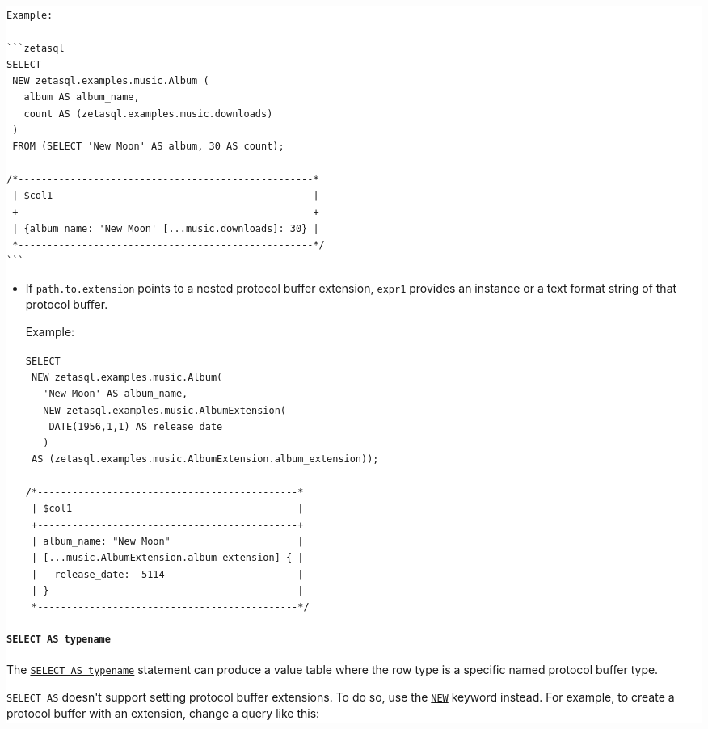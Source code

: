     Example:

    ```zetasql
    SELECT
     NEW zetasql.examples.music.Album (
       album AS album_name,
       count AS (zetasql.examples.music.downloads)
     )
     FROM (SELECT 'New Moon' AS album, 30 AS count);

    /*---------------------------------------------------*
     | $col1                                             |
     +---------------------------------------------------+
     | {album_name: 'New Moon' [...music.downloads]: 30} |
     *---------------------------------------------------*/
    ```
+   If `path.to.extension` points to a nested protocol buffer extension, `expr1`
    provides an instance or a text format string of that protocol buffer.

    Example:

    ```zetasql
    SELECT
     NEW zetasql.examples.music.Album(
       'New Moon' AS album_name,
       NEW zetasql.examples.music.AlbumExtension(
        DATE(1956,1,1) AS release_date
       )
     AS (zetasql.examples.music.AlbumExtension.album_extension));

    /*---------------------------------------------*
     | $col1                                       |
     +---------------------------------------------+
     | album_name: "New Moon"                      |
     | [...music.AlbumExtension.album_extension] { |
     |   release_date: -5114                       |
     | }                                           |
     *---------------------------------------------*/
    ```

#### `SELECT AS typename` 
<a id="select_as_typename_proto"></a>

The [`SELECT AS typename`][select-as-typename] statement can produce a
value table where the row type is a specific named protocol buffer type.

`SELECT AS` doesn't support setting protocol buffer extensions. To do so, use
the [`NEW`][new-keyword] keyword instead. For example,  to create a
protocol buffer with an extension, change a query like this:


[array-literals]: https://github.com/google/zetasql/blob/master/docs/lexical.md#array_literals
[working-with-arrays]: https://github.com/google/zetasql/blob/master/docs/arrays.md#constructing_arrays
[generate-array-function]: https://github.com/google/zetasql/blob/master/docs/array_functions.md#generate_array
[generate-date-array]: https://github.com/google/zetasql/blob/master/docs/array_functions.md#generate_date_array
[bytes-literals]: https://github.com/google/zetasql/blob/master/docs/lexical.md#string_and_bytes_literals
[timestamp-type]: #timestamp_type
[date-literals]: https://github.com/google/zetasql/blob/master/docs/lexical.md#date_literals
[timestamp-type]: #timestamp_type
[datetime-literals]: https://github.com/google/zetasql/blob/master/docs/lexical.md#datetime_literals
[enum-literals]: https://github.com/google/zetasql/blob/master/docs/lexical.md#enum_literals
[ogc-sfs]: http://www.opengeospatial.org/standards/sfs#downloads
[WGS84-reference-ellipsoid]: https://en.wikipedia.org/wiki/World_Geodetic_System
[geography-functions]: https://github.com/google/zetasql/blob/master/docs/geography_functions.md
[graph-query]: https://github.com/google/zetasql/blob/master/docs/graph-intro.md
[fin-graph]: https://github.com/google/zetasql/blob/master/docs/graph-schema-statements.md#fin_graph
[interval-datetime-parts]: #interval_datetime_parts
[single-datetime-part-interval]: #single_datetime_part_interval
[range-datetime-part-interval]: #range_datetime_part_interval
[interval-literals]: https://github.com/google/zetasql/blob/master/docs/lexical.md#interval_literals
[interval-literal-single]: https://github.com/google/zetasql/blob/master/docs/lexical.md#interval_literal_single
[interval-literal-range]: https://github.com/google/zetasql/blob/master/docs/lexical.md#interval_literal_range
[json-literals]: https://github.com/google/zetasql/blob/master/docs/lexical.md#json_literals
[floating-point-accuracy]: https://en.wikipedia.org/wiki/Floating-point_arithmetic#Accuracy_problems
[decimal-types]: #decimal_types
[orderable-floating-points]: #orderable_floating_points
[integer-literals]: https://github.com/google/zetasql/blob/master/docs/lexical.md#integer_literals
[floating-point-literals]: https://github.com/google/zetasql/blob/master/docs/lexical.md#floating_point_literals
[mathematical-functions]: https://github.com/google/zetasql/blob/master/docs/mathematical_functions.md
[numeric-literals]: https://github.com/google/zetasql/blob/master/docs/lexical.md#numeric_literals
[bignumeric-literals]: https://github.com/google/zetasql/blob/master/docs/lexical.md#bignumeric_literals
[protocol-buffers-dev-guide]: https://developers.google.com/protocol-buffers/docs/overview
[protocol-buffers]: https://github.com/google/zetasql/blob/master/docs/protocol-buffers.md
[new-operator]: https://github.com/google/zetasql/blob/master/docs/operators.md#new_operator
[select-as-typename]: https://github.com/google/zetasql/blob/master/docs/query-syntax.md#select_as_typename
[new-keyword]: #using_new
[explicit-alias]: https://github.com/google/zetasql/blob/master/docs/query-syntax.md#explicit_alias_syntax
[implicit-alias]: https://github.com/google/zetasql/blob/master/docs/query-syntax.md#implicit_aliases
[conversion-rules]: https://github.com/google/zetasql/blob/master/docs/conversion_rules.md
[range-literals]: https://github.com/google/zetasql/blob/master/docs/lexical.md#range_literals
[range-with-constructor]: #range_with_constructor
[range-constructor]: https://github.com/google/zetasql/blob/master/docs/range-functions.md#range
[range-with-literal]: #range_with_literal
[date-literals]: https://github.com/google/zetasql/blob/master/docs/lexical.md#date_literals
[datetime-literals]: https://github.com/google/zetasql/blob/master/docs/lexical.md#datetime_literals
[timestamp-literals]: https://github.com/google/zetasql/blob/master/docs/lexical.md#timestamp_literals
[string-literals]: https://github.com/google/zetasql/blob/master/docs/lexical.md#string_and_bytes_literals
[struct-literals]: https://github.com/google/zetasql/blob/master/docs/lexical.md#struct_literals
[timestamp-type]: #timestamp_type
[time-literals]: https://github.com/google/zetasql/blob/master/docs/lexical.md#time_literals
[rfc-3339-format]: https://datatracker.ietf.org/doc/html/rfc3339#page-10
[tz-database]: http://www.iana.org/time-zones
[tz-database-list]: http://en.wikipedia.org/wiki/List_of_tz_database_time_zones
[time-type]: #time_type
[date-type]: #date_type
[datetime-type]: #datetime_type
[timestamp-literals]: https://github.com/google/zetasql/blob/master/docs/lexical.md#timestamp_literals
[array-nulls]: #array_nulls
[floating-point-types]: #floating_point_types
[lexical-literals]: https://github.com/google/zetasql/blob/master/docs/lexical.md#literals
[join-types]: https://github.com/google/zetasql/blob/master/docs/query-syntax.md#join_types
[order-by-clause]: https://github.com/google/zetasql/blob/master/docs/query-syntax.md#order_by_clause
[st-equals]: https://github.com/google/zetasql/blob/master/docs/geography_functions.md#st_equals
